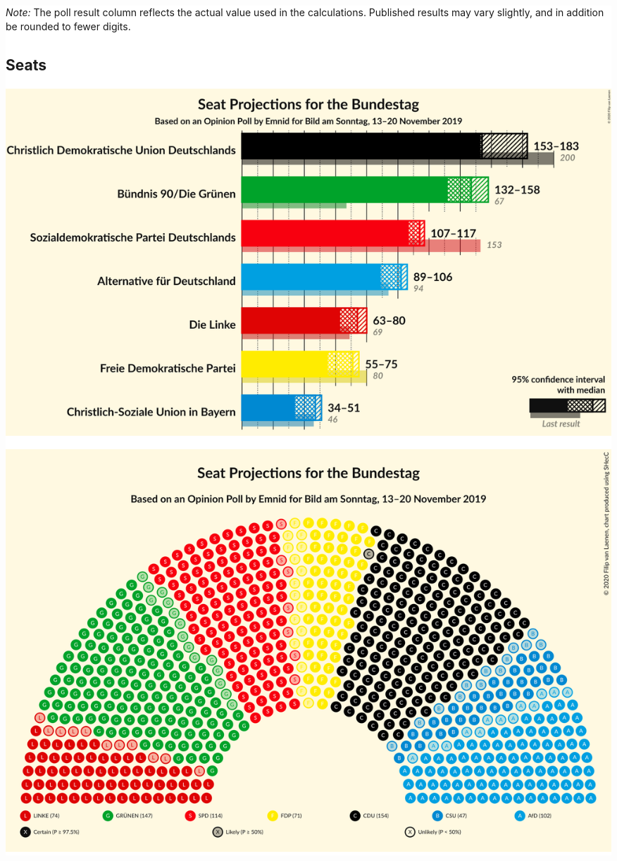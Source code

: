 *Note:* The poll result column reflects the actual value used in the calculations. Published results may vary slightly, and in addition be rounded to fewer digits.

## Seats

![Graph with seats not yet produced](2019-11-20-Emnid-seats.png "Seats")

![Graph with seating plan not yet produced](2019-11-20-Emnid-seating-plan.png "Seating Plan")
